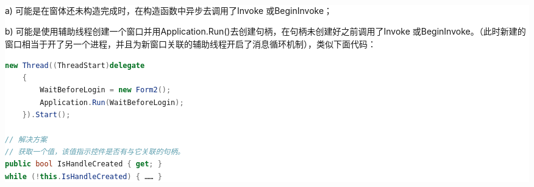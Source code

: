    a)     可能是在窗体还未构造完成时，在构造函数中异步去调用了Invoke 或BeginInvoke；

   b)     可能是使用辅助线程创建一个窗口并用Application.Run()去创建句柄，在句柄未创建好之前调用了Invoke 或BeginInvoke。（此时新建的窗口相当于开了另一个进程，并且为新窗口关联的辅助线程开启了消息循环机制），类似下面代码：

   ```C#
   new Thread((ThreadStart)delegate
       {
           WaitBeforeLogin = new Form2();
           Application.Run(WaitBeforeLogin);
       }).Start();
   
   // 解决方案
   // 获取一个值，该值指示控件是否有与它关联的句柄。
   public bool IsHandleCreated { get; }
   while (!this.IsHandleCreated) { …… }
   ```

